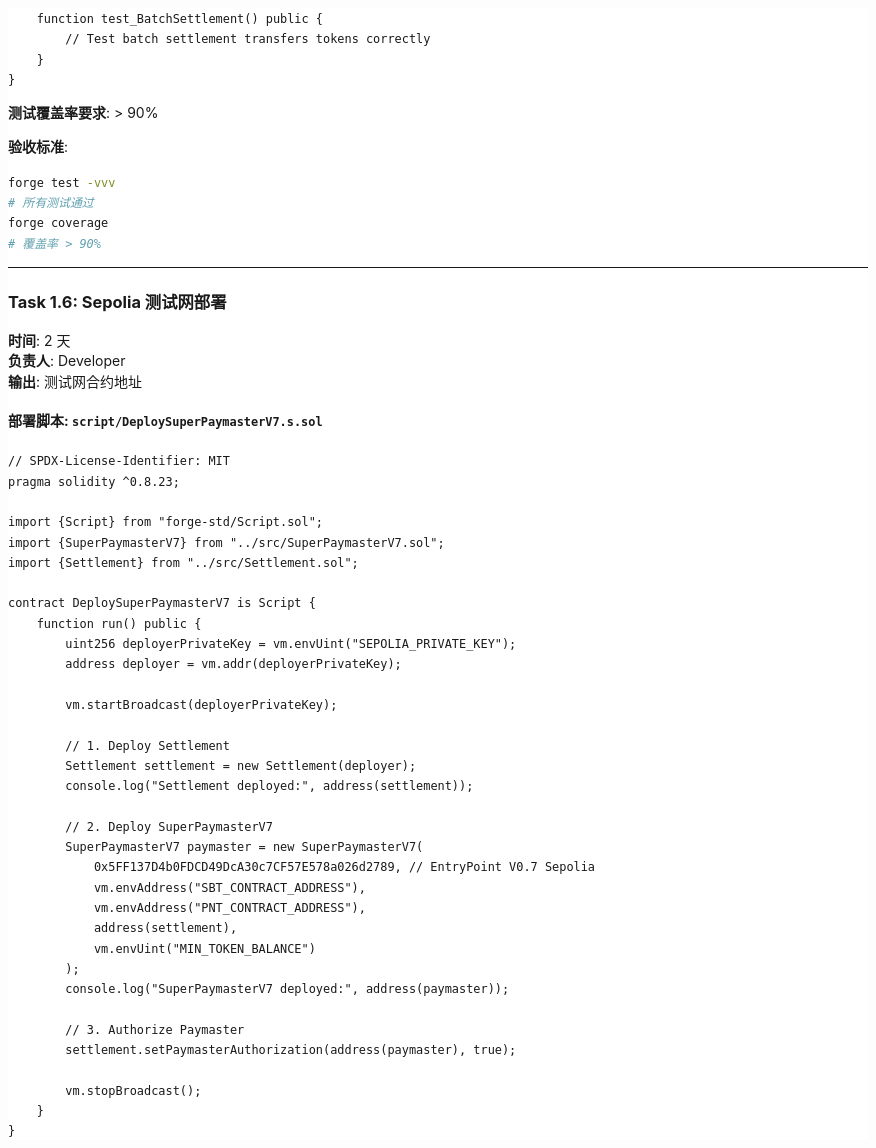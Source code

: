 ```solidity
    function test_BatchSettlement() public {
        // Test batch settlement transfers tokens correctly
    }
}
```

**测试覆盖率要求**: > 90%

**验收标准**:
```bash
forge test -vvv
# 所有测试通过
forge coverage
# 覆盖率 > 90%
```

---

### Task 1.6: Sepolia 测试网部署
**时间**: 2 天  
**负责人**: Developer  
**输出**: 测试网合约地址

#### 部署脚本: `script/DeploySuperPaymasterV7.s.sol`

```solidity
// SPDX-License-Identifier: MIT
pragma solidity ^0.8.23;

import {Script} from "forge-std/Script.sol";
import {SuperPaymasterV7} from "../src/SuperPaymasterV7.sol";
import {Settlement} from "../src/Settlement.sol";

contract DeploySuperPaymasterV7 is Script {
    function run() public {
        uint256 deployerPrivateKey = vm.envUint("SEPOLIA_PRIVATE_KEY");
        address deployer = vm.addr(deployerPrivateKey);
        
        vm.startBroadcast(deployerPrivateKey);
        
        // 1. Deploy Settlement
        Settlement settlement = new Settlement(deployer);
        console.log("Settlement deployed:", address(settlement));
        
        // 2. Deploy SuperPaymasterV7
        SuperPaymasterV7 paymaster = new SuperPaymasterV7(
            0x5FF137D4b0FDCD49DcA30c7CF57E578a026d2789, // EntryPoint V0.7 Sepolia
            vm.envAddress("SBT_CONTRACT_ADDRESS"),
            vm.envAddress("PNT_CONTRACT_ADDRESS"),
            address(settlement),
            vm.envUint("MIN_TOKEN_BALANCE")
        );
        console.log("SuperPaymasterV7 deployed:", address(paymaster));
        
        // 3. Authorize Paymaster
        settlement.setPaymasterAuthorization(address(paymaster), true);
        
        vm.stopBroadcast();
    }
}
```
